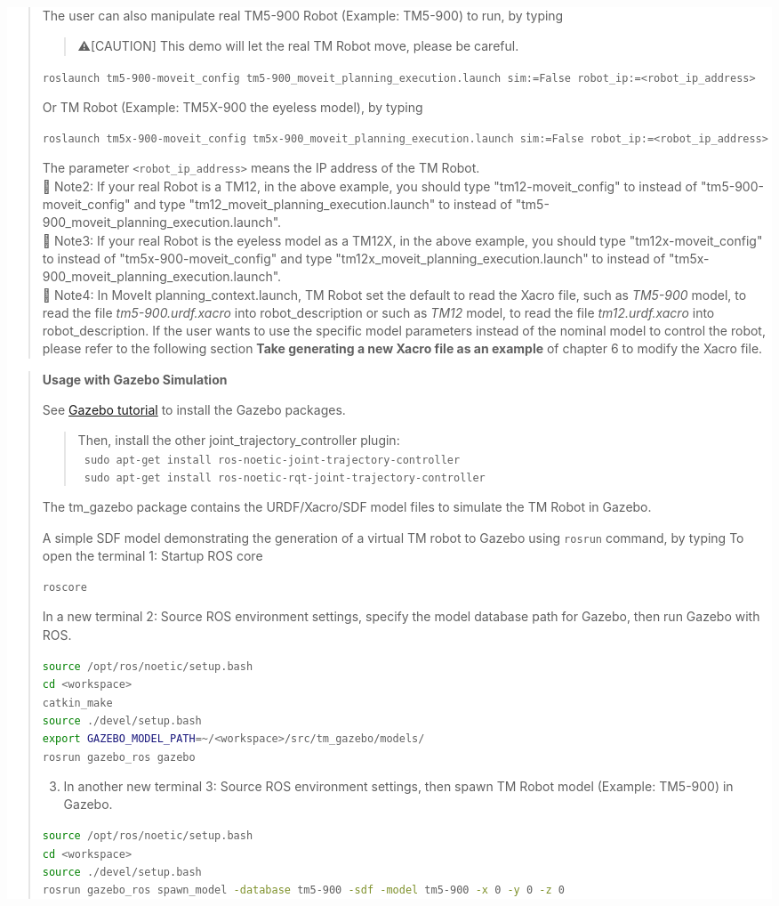 >
> The user can also manipulate real TM5-900 Robot (Example: TM5-900) to run, by typing<br/>
>> :warning:[CAUTION] This demo will let the real TM Robot move, please be careful.<br/>
>
> ```bash
> roslaunch tm5-900-moveit_config tm5-900_moveit_planning_execution.launch sim:=False robot_ip:=<robot_ip_address>
> ```
>
> Or TM Robot (Example: TM5X-900 the eyeless model), by typing<br/>
>
> ```bash
> roslaunch tm5x-900-moveit_config tm5x-900_moveit_planning_execution.launch sim:=False robot_ip:=<robot_ip_address>
> ```
>
> The parameter `<robot_ip_address>` means the IP address of the TM Robot.<br/>
> :bookmark_tabs: Note2: If your real Robot is a TM12, in the above example, you should type "tm12-moveit_config" to instead of "tm5-900-moveit_config" and type "tm12_moveit_planning_execution.launch" to instead of "tm5-900_moveit_planning_execution.launch".<br/>
> :bookmark_tabs: Note3: If your real Robot is the eyeless model as a TM12X, in the above example, you should type "tm12x-moveit_config" to instead of "tm5x-900-moveit_config" and type "tm12x_moveit_planning_execution.launch" to instead of "tm5x-900_moveit_planning_execution.launch".<br/>
> :bookmark_tabs: Note4: In MoveIt planning_context.launch, TM Robot set the default to read the Xacro file, such as _TM5-900_ model, to read the file _tm5-900.urdf.xacro_ into robot_description or such as _TM12_ model, to read the file _tm12.urdf.xacro_ into robot_description. If the user wants to use the specific model parameters instead of the nominal model to control the robot, please refer to the following section __Take generating a new Xacro file as an example__ of chapter 6 to modify the Xacro file.<br/>

> __Usage with Gazebo Simulation__ 
>
> See [Gazebo tutorial](https://classic.gazebosim.org/tutorials?tut=ros_installing&cat=connect_ros) to install the Gazebo packages.<br/>
>> Then, install the other joint_trajectory_controller plugin: <br/>
`` sudo apt-get install ros-noetic-joint-trajectory-controller``<br/>
`` sudo apt-get install ros-noetic-rqt-joint-trajectory-controller``<br/>
>
> The tm_gazebo package contains the URDF/Xacro/SDF model files to simulate the TM Robot in Gazebo.
>
> A simple SDF model demonstrating the generation of a virtual TM robot to Gazebo using `rosrun` command, by typing
> To open the terminal 1: Startup ROS core
> ```bash
> roscore
> ```
> In a new terminal 2: Source ROS environment settings, specify the model database path for Gazebo, then run Gazebo with ROS. 
> ```bash
> source /opt/ros/noetic/setup.bash
> cd <workspace>
> catkin_make
> source ./devel/setup.bash
> export GAZEBO_MODEL_PATH=~/<workspace>/src/tm_gazebo/models/
> rosrun gazebo_ros gazebo
> ```
> 3. In another new terminal 3: Source ROS environment settings, then spawn TM Robot model (Example: TM5-900) in Gazebo.
> ```bash
> source /opt/ros/noetic/setup.bash
> cd <workspace>
> source ./devel/setup.bash
> rosrun gazebo_ros spawn_model -database tm5-900 -sdf -model tm5-900 -x 0 -y 0 -z 0
> ```